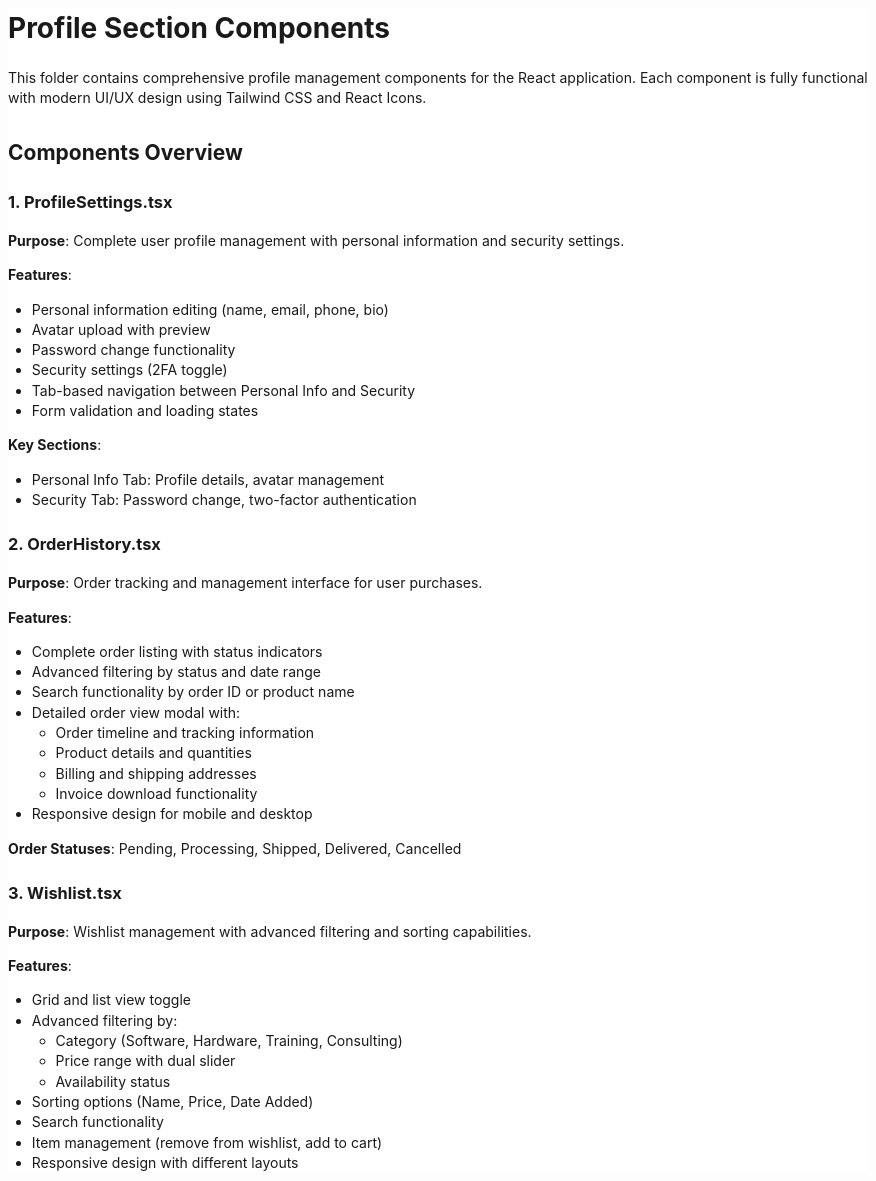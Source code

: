 # Profile Section Components

This folder contains comprehensive profile management components for the React application. Each component is fully functional with modern UI/UX design using Tailwind CSS and React Icons.

## Components Overview

### 1. ProfileSettings.tsx
**Purpose**: Complete user profile management with personal information and security settings.

**Features**:
- Personal information editing (name, email, phone, bio)
- Avatar upload with preview
- Password change functionality
- Security settings (2FA toggle)
- Tab-based navigation between Personal Info and Security
- Form validation and loading states

**Key Sections**:
- Personal Info Tab: Profile details, avatar management
- Security Tab: Password change, two-factor authentication

### 2. OrderHistory.tsx
**Purpose**: Order tracking and management interface for user purchases.

**Features**:
- Complete order listing with status indicators
- Advanced filtering by status and date range
- Search functionality by order ID or product name
- Detailed order view modal with:
  - Order timeline and tracking information
  - Product details and quantities
  - Billing and shipping addresses
  - Invoice download functionality
- Responsive design for mobile and desktop

**Order Statuses**: Pending, Processing, Shipped, Delivered, Cancelled

### 3. Wishlist.tsx
**Purpose**: Wishlist management with advanced filtering and sorting capabilities.

**Features**:
- Grid and list view toggle
- Advanced filtering by:
  - Category (Software, Hardware, Training, Consulting)
  - Price range with dual slider
  - Availability status
- Sorting options (Name, Price, Date Added)
- Search functionality
- Item management (remove from wishlist, add to cart)
- Responsive design with different layouts
